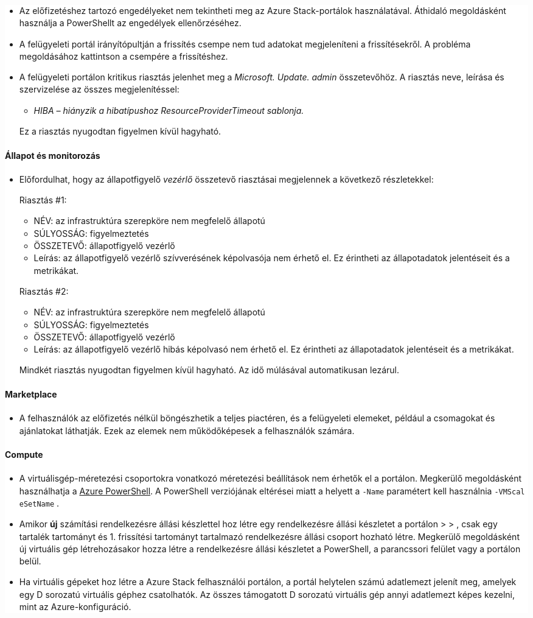 - Az előfizetéshez tartozó engedélyeket nem tekintheti meg az Azure Stack-portálok használatával. Áthidaló megoldásként használja a PowerShellt az engedélyek ellenőrzéséhez.

- A felügyeleti portál irányítópultján a frissítés csempe nem tud adatokat megjeleníteni a frissítésekről. A probléma megoldásához kattintson a csempére a frissítéshez.

- A felügyeleti portálon kritikus riasztás jelenhet meg a *Microsoft. Update. admin* összetevőhöz. A riasztás neve, leírása és szervizelése az összes megjelenítéssel:  
    - *HIBA – hiányzik a hibatípushoz ResourceProviderTimeout sablonja.*

  Ez a riasztás nyugodtan figyelmen kívül hagyható. 


#### <a name="health-and-monitoring"></a>Állapot és monitorozás
  
- Előfordulhat, hogy az állapotfigyelő *vezérlő* összetevő riasztásai megjelennek a következő részletekkel:  

   Riasztás #1:
   - NÉV: az infrastruktúra szerepköre nem megfelelő állapotú
   - SÚLYOSSÁG: figyelmeztetés
   - ÖSSZETEVŐ: állapotfigyelő vezérlő
   - Leírás: az állapotfigyelő vezérlő szívverésének képolvasója nem érhető el. Ez érintheti az állapotadatok jelentéseit és a metrikákat.  

  Riasztás #2:
   - NÉV: az infrastruktúra szerepköre nem megfelelő állapotú
   - SÚLYOSSÁG: figyelmeztetés
   - ÖSSZETEVŐ: állapotfigyelő vezérlő
   - Leírás: az állapotfigyelő vezérlő hibás képolvasó nem érhető el. Ez érintheti az állapotadatok jelentéseit és a metrikákat.

  Mindkét riasztás nyugodtan figyelmen kívül hagyható. Az idő múlásával automatikusan lezárul.  


#### <a name="marketplace"></a>Marketplace
- A felhasználók az előfizetés nélkül böngészhetik a teljes piactéren, és a felügyeleti elemeket, például a csomagokat és ajánlatokat láthatják. Ezek az elemek nem működőképesek a felhasználók számára.



#### <a name="compute"></a>Compute
- A virtuálisgép-méretezési csoportokra vonatkozó méretezési beállítások nem érhetők el a portálon. Megkerülő megoldásként használhatja a [Azure PowerShell](https://docs.microsoft.com/azure/virtual-machine-scale-sets/virtual-machine-scale-sets-manage-powershell#change-the-capacity-of-a-scale-set). A PowerShell verziójának eltérései miatt a helyett a `-Name` paramétert kell használnia `-VMScaleSetName` .

- Amikor **új** számítási rendelkezésre állási készlettel hoz létre egy rendelkezésre állási készletet a portálon  >    >  , csak egy tartalék tartományt és 1. frissítési tartományt tartalmazó rendelkezésre állási csoport hozható létre. Megkerülő megoldásként új virtuális gép létrehozásakor hozza létre a rendelkezésre állási készletet a PowerShell, a parancssori felület vagy a portálon belül.

- Ha virtuális gépeket hoz létre a Azure Stack felhasználói portálon, a portál helytelen számú adatlemezt jelenít meg, amelyek egy D sorozatú virtuális géphez csatolhatók. Az összes támogatott D sorozatú virtuális gép annyi adatlemezt képes kezelni, mint az Azure-konfiguráció.
